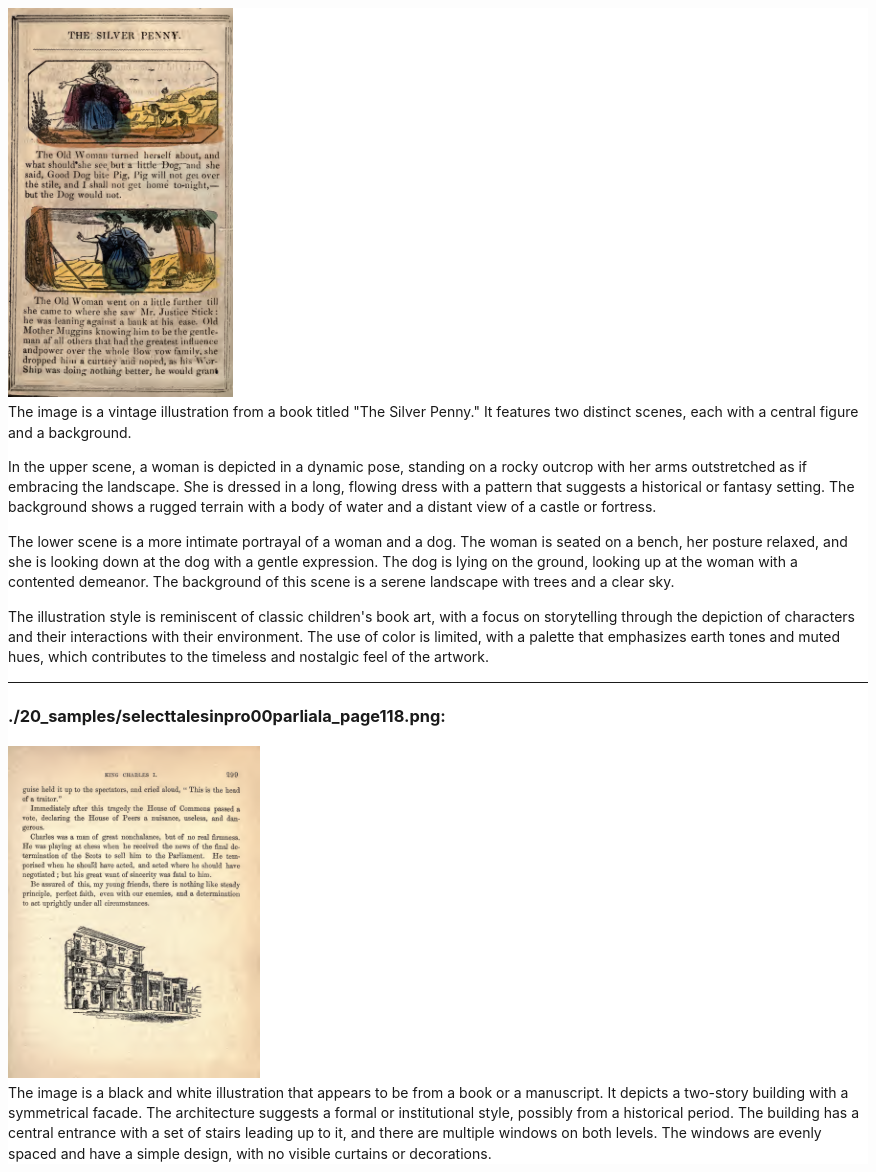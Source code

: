 ![./20_samples/oldwomanthesilve00londiala_page5.png](./20_samples/oldwomanthesilve00londiala_page5.png)  
The image is a vintage illustration from a book titled "The Silver Penny." It features two distinct scenes, each with a central figure and a background.

In the upper scene, a woman is depicted in a dynamic pose, standing on a rocky outcrop with her arms outstretched as if embracing the landscape. She is dressed in a long, flowing dress with a pattern that suggests a historical or fantasy setting. The background shows a rugged terrain with a body of water and a distant view of a castle or fortress.

The lower scene is a more intimate portrayal of a woman and a dog. The woman is seated on a bench, her posture relaxed, and she is looking down at the dog with a gentle expression. The dog is lying on the ground, looking up at the woman with a contented demeanor. The background of this scene is a serene landscape with trees and a clear sky.

The illustration style is reminiscent of classic children's book art, with a focus on storytelling through the depiction of characters and their interactions with their environment. The use of color is limited, with a palette that emphasizes earth tones and muted hues, which contributes to the timeless and nostalgic feel of the artwork.  
***  
### ./20_samples/selecttalesinpro00parliala_page118.png:  
![./20_samples/selecttalesinpro00parliala_page118.png](./20_samples/selecttalesinpro00parliala_page118.png)  
The image is a black and white illustration that appears to be from a book or a manuscript. It depicts a two-story building with a symmetrical facade. The architecture suggests a formal or institutional style, possibly from a historical period. The building has a central entrance with a set of stairs leading up to it, and there are multiple windows on both levels. The windows are evenly spaced and have a simple design, with no visible curtains or decorations.
